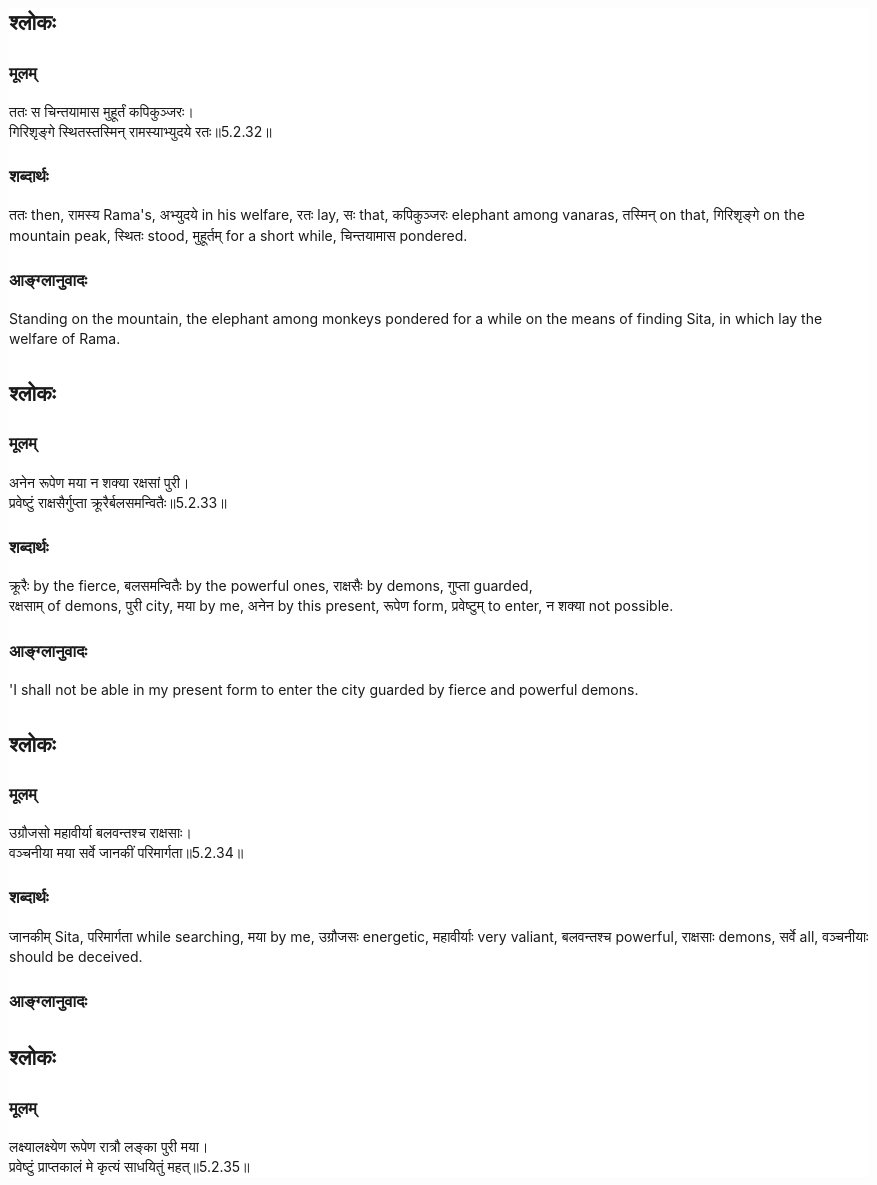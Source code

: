 ## श्लोकः
### मूलम्
ततः स चिन्तयामास मुहूर्तं कपिकुञ्जरः।  
गिरिशृङ्गे स्थितस्तस्मिन् रामस्याभ्युदये रतः॥5.2.32॥

### शब्दार्थः
ततः then, रामस्य Rama's, अभ्युदये in his welfare, रतः lay, सः that, कपिकुञ्जरः elephant among vanaras, तस्मिन् on that, गिरिशृङ्गे on the mountain peak, स्थितः stood, मुहूर्तम् for a short while, चिन्तयामास  pondered.

### आङ्ग्लानुवादः
Standing on the mountain, the elephant among monkeys pondered for a while on the means of finding Sita, in which lay the welfare of Rama.



## श्लोकः
### मूलम्
अनेन रूपेण मया न शक्या रक्षसां पुरी।  
प्रवेष्टुं राक्षसैर्गुप्ता क्रूरैर्बलसमन्वितैः॥5.2.33॥

### शब्दार्थः
क्रूरैः by the fierce, बलसमन्वितैः by the powerful ones, राक्षसैः by demons, गुप्ता guarded,  
रक्षसाम् of demons, पुरी city, मया by me, अनेन by this present, रूपेण form, प्रवेष्टुम् to enter, न शक्या not possible.

### आङ्ग्लानुवादः
'I shall not be able  in my present form to enter the city guarded by fierce and powerful demons.



## श्लोकः
### मूलम्
उग्रौजसो महावीर्या बलवन्तश्च राक्षसाः।  
वञ्चनीया मया सर्वे जानकीं परिमार्गता॥5.2.34॥

### शब्दार्थः
जानकीम् Sita, परिमार्गता while searching, मया by me, उग्रौजसः energetic, महावीर्याः very valiant, बलवन्तश्च powerful, राक्षसाः demons, सर्वे all, वञ्चनीयाः should be deceived.

### आङ्ग्लानुवादः




## श्लोकः
### मूलम्
लक्ष्यालक्ष्येण रूपेण रात्रौ लङ्का पुरी मया।  
प्रवेष्टुं प्राप्तकालं मे कृत्यं साधयितुं महत्॥5.2.35॥
